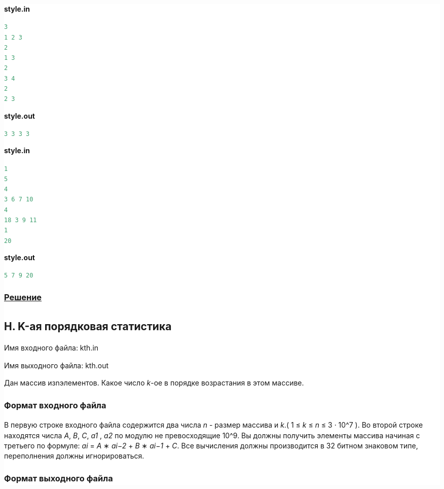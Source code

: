 **style.in**
```c++
3
1 2 3
2
1 3
2
3 4
2
2 3
```

**style.out**
```c++
3 3 3 3
```

**style.in**
```c++
1
5
4
3 6 7 10
4
18 3 9 11
1
20
```

**style.out**
```c++
5 7 9 20
```

### [Решение](G.java)

## H. K-ая порядковая статистика

Имя входного файла: kth.in

Имя выходного файла: kth.out

Дан массив изnэлементов. Какое число _k_-ое в порядке возрастания в этом массиве.

### Формат входного файла

В первую строке входного файла содержится два числа _n_ - размер массива и
_k_.( 1 ≤ _k_ ≤ _n_ ≤ 3 · 10^7 ). Во второй строке находятся числа _A_, _B_, _C_, _a1_ , _a2_ по модулю не
превосходящие 10^9. Вы должны получить элементы массива начиная с третьего по формуле:
_ai_ = _A_ ∗ _ai−2_ + _B_ ∗ _ai−1_ + _C_. Все вычисления должны производится в 32 битном знаковом типе,
переполнения должны игнорироваться.

### Формат выходного файла
